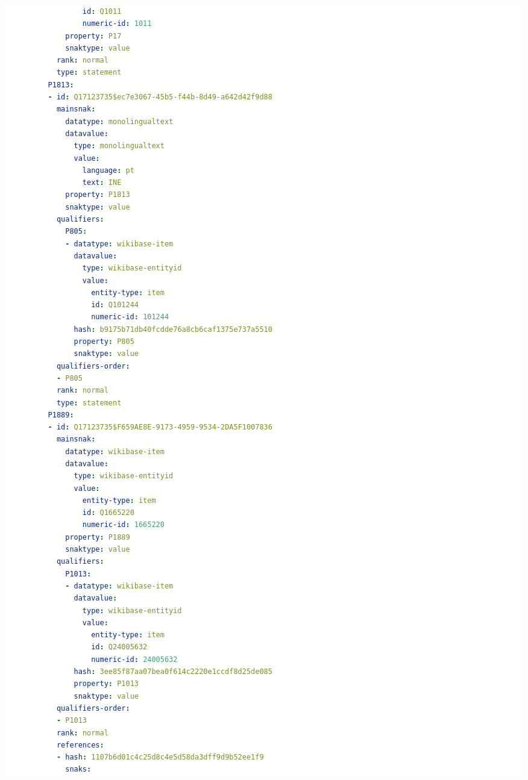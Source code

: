 ```yaml
                  id: Q1011
                  numeric-id: 1011
              property: P17
              snaktype: value
            rank: normal
            type: statement
          P1813:
          - id: Q17123735$ec7e3067-45b5-f44b-8d49-a642d42f9d88
            mainsnak:
              datatype: monolingualtext
              datavalue:
                type: monolingualtext
                value:
                  language: pt
                  text: INE
              property: P1813
              snaktype: value
            qualifiers:
              P805:
              - datatype: wikibase-item
                datavalue:
                  type: wikibase-entityid
                  value:
                    entity-type: item
                    id: Q101244
                    numeric-id: 101244
                hash: b9175b71db40fcdde76a8cb6caf1375e737a5510
                property: P805
                snaktype: value
            qualifiers-order:
            - P805
            rank: normal
            type: statement
          P1889:
          - id: Q17123735$F659AE8E-9173-4959-9534-2DA5F1007836
            mainsnak:
              datatype: wikibase-item
              datavalue:
                type: wikibase-entityid
                value:
                  entity-type: item
                  id: Q1665220
                  numeric-id: 1665220
              property: P1889
              snaktype: value
            qualifiers:
              P1013:
              - datatype: wikibase-item
                datavalue:
                  type: wikibase-entityid
                  value:
                    entity-type: item
                    id: Q24005632
                    numeric-id: 24005632
                hash: 3ee85f87aa07bea0f614c2220e1ccdf8d25de085
                property: P1013
                snaktype: value
            qualifiers-order:
            - P1013
            rank: normal
            references:
            - hash: 1107b6d01c4c25d8c4e5d58da3dff9d9b52ee1f9
              snaks:
```